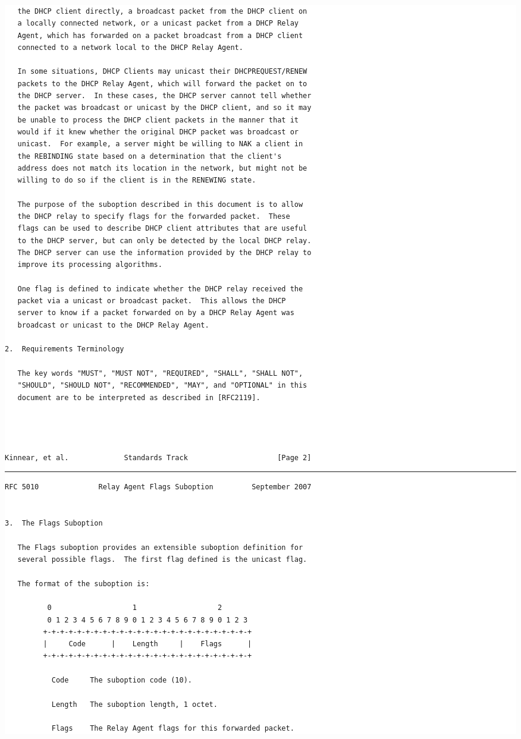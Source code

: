 ``` newpage
   the DHCP client directly, a broadcast packet from the DHCP client on
   a locally connected network, or a unicast packet from a DHCP Relay
   Agent, which has forwarded on a packet broadcast from a DHCP client
   connected to a network local to the DHCP Relay Agent.

   In some situations, DHCP Clients may unicast their DHCPREQUEST/RENEW
   packets to the DHCP Relay Agent, which will forward the packet on to
   the DHCP server.  In these cases, the DHCP server cannot tell whether
   the packet was broadcast or unicast by the DHCP client, and so it may
   be unable to process the DHCP client packets in the manner that it
   would if it knew whether the original DHCP packet was broadcast or
   unicast.  For example, a server might be willing to NAK a client in
   the REBINDING state based on a determination that the client's
   address does not match its location in the network, but might not be
   willing to do so if the client is in the RENEWING state.

   The purpose of the suboption described in this document is to allow
   the DHCP relay to specify flags for the forwarded packet.  These
   flags can be used to describe DHCP client attributes that are useful
   to the DHCP server, but can only be detected by the local DHCP relay.
   The DHCP server can use the information provided by the DHCP relay to
   improve its processing algorithms.

   One flag is defined to indicate whether the DHCP relay received the
   packet via a unicast or broadcast packet.  This allows the DHCP
   server to know if a packet forwarded on by a DHCP Relay Agent was
   broadcast or unicast to the DHCP Relay Agent.

2.  Requirements Terminology

   The key words "MUST", "MUST NOT", "REQUIRED", "SHALL", "SHALL NOT",
   "SHOULD", "SHOULD NOT", "RECOMMENDED", "MAY", and "OPTIONAL" in this
   document are to be interpreted as described in [RFC2119].




Kinnear, et al.             Standards Track                     [Page 2]
```

------------------------------------------------------------------------

``` newpage
RFC 5010              Relay Agent Flags Suboption         September 2007


3.  The Flags Suboption

   The Flags suboption provides an extensible suboption definition for
   several possible flags.  The first flag defined is the unicast flag.

   The format of the suboption is:

          0                   1                   2
          0 1 2 3 4 5 6 7 8 9 0 1 2 3 4 5 6 7 8 9 0 1 2 3
         +-+-+-+-+-+-+-+-+-+-+-+-+-+-+-+-+-+-+-+-+-+-+-+-+
         |     Code      |    Length     |    Flags      |
         +-+-+-+-+-+-+-+-+-+-+-+-+-+-+-+-+-+-+-+-+-+-+-+-+

           Code     The suboption code (10).

           Length   The suboption length, 1 octet.

           Flags    The Relay Agent flags for this forwarded packet.
```